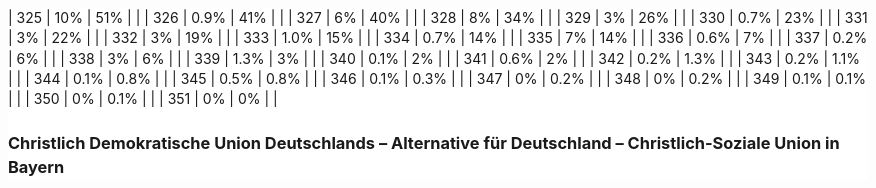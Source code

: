 | 325 | 10% | 51% |  |
| 326 | 0.9% | 41% |  |
| 327 | 6% | 40% |  |
| 328 | 8% | 34% |  |
| 329 | 3% | 26% |  |
| 330 | 0.7% | 23% |  |
| 331 | 3% | 22% |  |
| 332 | 3% | 19% |  |
| 333 | 1.0% | 15% |  |
| 334 | 0.7% | 14% |  |
| 335 | 7% | 14% |  |
| 336 | 0.6% | 7% |  |
| 337 | 0.2% | 6% |  |
| 338 | 3% | 6% |  |
| 339 | 1.3% | 3% |  |
| 340 | 0.1% | 2% |  |
| 341 | 0.6% | 2% |  |
| 342 | 0.2% | 1.3% |  |
| 343 | 0.2% | 1.1% |  |
| 344 | 0.1% | 0.8% |  |
| 345 | 0.5% | 0.8% |  |
| 346 | 0.1% | 0.3% |  |
| 347 | 0% | 0.2% |  |
| 348 | 0% | 0.2% |  |
| 349 | 0.1% | 0.1% |  |
| 350 | 0% | 0.1% |  |
| 351 | 0% | 0% |  |

### Christlich Demokratische Union Deutschlands – Alternative für Deutschland – Christlich-Soziale Union in Bayern
